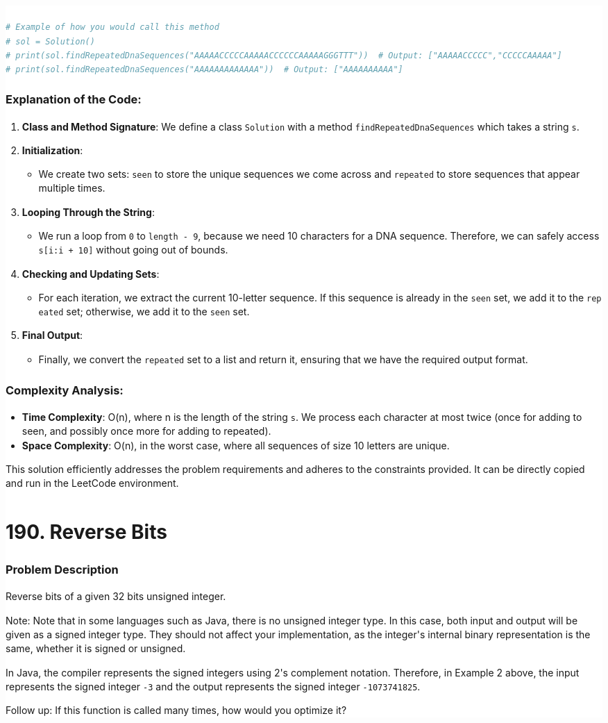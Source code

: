 ```python

# Example of how you would call this method
# sol = Solution()
# print(sol.findRepeatedDnaSequences("AAAAACCCCCAAAAACCCCCCAAAAAGGGTTT"))  # Output: ["AAAAACCCCC","CCCCCAAAAA"]
# print(sol.findRepeatedDnaSequences("AAAAAAAAAAAAA"))  # Output: ["AAAAAAAAAA"]

```

### Explanation of the Code:
1. **Class and Method Signature**: We define a class `Solution` with a method `findRepeatedDnaSequences` which takes a string `s`.
  
2. **Initialization**:
   - We create two sets: `seen` to store the unique sequences we come across and `repeated` to store sequences that appear multiple times.
  
3. **Looping Through the String**:
   - We run a loop from `0` to `length - 9`, because we need 10 characters for a DNA sequence. Therefore, we can safely access `s[i:i + 10]` without going out of bounds.
  
4. **Checking and Updating Sets**:
   - For each iteration, we extract the current 10-letter sequence. If this sequence is already in the `seen` set, we add it to the `repeated` set; otherwise, we add it to the `seen` set.
  
5. **Final Output**:
   - Finally, we convert the `repeated` set to a list and return it, ensuring that we have the required output format.

### Complexity Analysis:
- **Time Complexity**: O(n), where n is the length of the string `s`. We process each character at most twice (once for adding to seen, and possibly once more for adding to repeated).
- **Space Complexity**: O(n), in the worst case, where all sequences of size 10 letters are unique.

This solution efficiently addresses the problem requirements and adheres to the constraints provided. It can be directly copied and run in the LeetCode environment.

# 190. Reverse Bits

### Problem Description 
Reverse bits of a given 32 bits unsigned integer.

Note:
Note that in some languages such as Java, there is no unsigned integer type. In this case, both input and output will be given as a signed integer type. They should not affect your implementation, as the integer's internal binary representation is the same, whether it is signed or unsigned.


In Java, the compiler represents the signed integers using 2's complement notation. Therefore, in Example 2 above, the input represents the signed integer `-3` and the output represents the signed integer `-1073741825`.

Follow up:
If this function is called many times, how would you optimize it?
